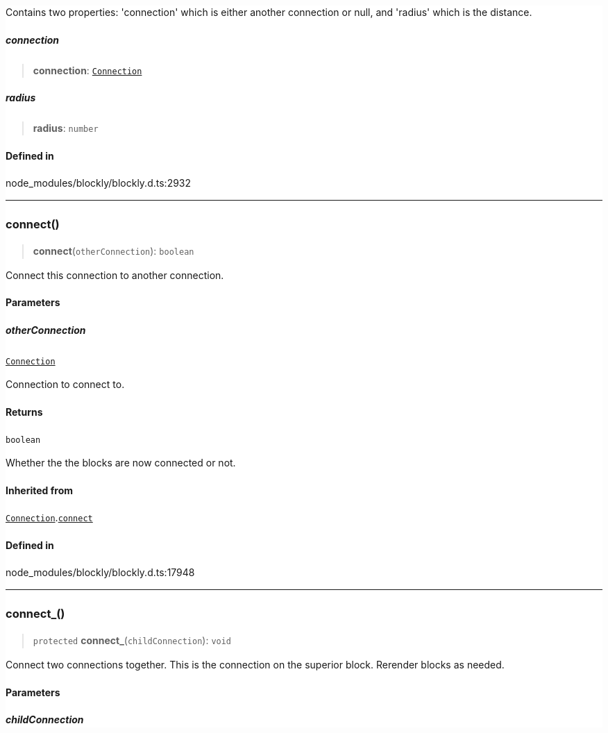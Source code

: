 Contains two
properties: 'connection' which is either another connection or null,
and 'radius' which is the distance.

##### connection

> **connection**: [`Connection`](Connection.md)

##### radius

> **radius**: `number`

#### Defined in

node_modules/blockly/blockly.d.ts:2932

---

### connect()

> **connect**(`otherConnection`): `boolean`

Connect this connection to another connection.

#### Parameters

##### otherConnection

[`Connection`](Connection.md)

Connection to connect to.

#### Returns

`boolean`

Whether the the blocks are now connected or not.

#### Inherited from

[`Connection`](Connection.md).[`connect`](Connection.md#connect)

#### Defined in

node_modules/blockly/blockly.d.ts:17948

---

### connect\_()

> `protected` **connect\_**(`childConnection`): `void`

Connect two connections together. This is the connection on the superior
block. Rerender blocks as needed.

#### Parameters

##### childConnection
